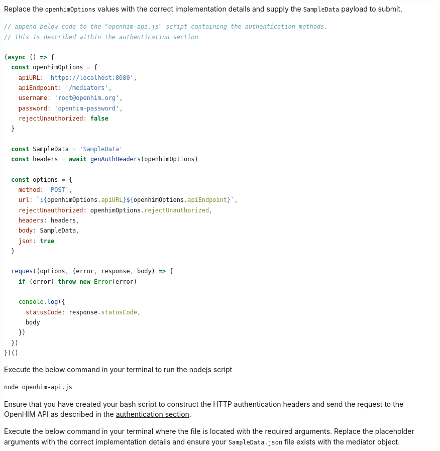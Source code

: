 Replace the `openhimOptions` values with the correct implementation details and supply the `SampleData` payload to submit.

```javascript
// append below code to the "openhim-api.js" script containing the authentication methods.
// This is described within the authentication section

(async () => {
  const openhimOptions = {
    apiURL: 'https://localhost:8080',
    apiEndpoint: '/mediators',
    username: 'root@openhim.org',
    password: 'openhim-password',
    rejectUnauthorized: false
  }

  const SampleData = 'SampleData'
  const headers = await genAuthHeaders(openhimOptions)

  const options = {
    method: 'POST',
    url: `${openhimOptions.apiURL}${openhimOptions.apiEndpoint}`,
    rejectUnauthorized: openhimOptions.rejectUnauthorized,
    headers: headers,
    body: SampleData,
    json: true
  }

  request(options, (error, response, body) => {
    if (error) throw new Error(error)

    console.log({
      statusCode: response.statusCode,
      body
    })
  })
})()
```

Execute the below command in your terminal to run the nodejs script

```bash
node openhim-api.js
```

</TabItem>
<TabItem value="bash">

Ensure that you have created your bash script to construct the HTTP authentication headers and send the request to the OpenHIM API as described in the [authentication section](../introduction/authentication).

Execute the below command in your terminal where the file is located with the required arguments. Replace the placeholder arguments with the correct implementation details and ensure your `SampleData.json` file exists with the mediator object.
